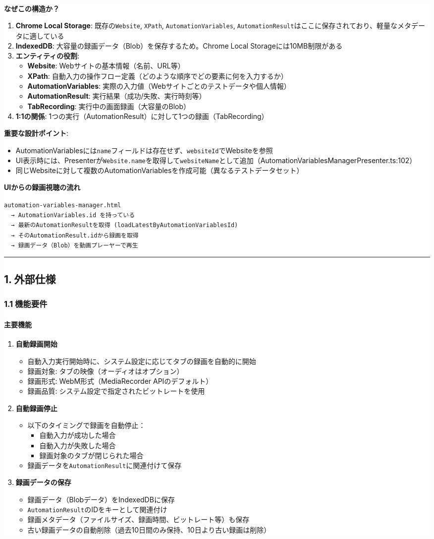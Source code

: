 **なぜこの構造か？**
1. **Chrome Local Storage**: 既存の`Website`, `XPath`, `AutomationVariables`, `AutomationResult`はここに保存されており、軽量なメタデータに適している
2. **IndexedDB**: 大容量の録画データ（Blob）を保存するため。Chrome Local Storageには10MB制限がある
3. **エンティティの役割**:
   - **Website**: Webサイトの基本情報（名前、URL等）
   - **XPath**: 自動入力の操作フロー定義（どのような順序でどの要素に何を入力するか）
   - **AutomationVariables**: 実際の入力値（Webサイトごとのテストデータや個人情報）
   - **AutomationResult**: 実行結果（成功/失敗、実行時刻等）
   - **TabRecording**: 実行中の画面録画（大容量のBlob）
4. **1:1の関係**: 1つの実行（AutomationResult）に対して1つの録画（TabRecording）

**重要な設計ポイント**:
- AutomationVariablesには`name`フィールドは存在せず、`websiteId`でWebsiteを参照
- UI表示時には、Presenterが`Website.name`を取得して`websiteName`として追加（AutomationVariablesManagerPresenter.ts:102）
- 同じWebsiteに対して複数のAutomationVariablesを作成可能（異なるテストデータセット）

**UIからの録画視聴の流れ**
```
automation-variables-manager.html
  → AutomationVariables.id を持っている
  → 最新のAutomationResultを取得 (loadLatestByAutomationVariablesId)
  → そのAutomationResult.idから録画を取得
  → 録画データ（Blob）を動画プレーヤーで再生
```

---

## 1. 外部仕様

### 1.1 機能要件

#### 主要機能

1. **自動録画開始**
   - 自動入力実行開始時に、システム設定に応じてタブの録画を自動的に開始
   - 録画対象: タブの映像（オーディオはオプション）
   - 録画形式: WebM形式（MediaRecorder APIのデフォルト）
   - 録画品質: システム設定で指定されたビットレートを使用

2. **自動録画停止**
   - 以下のタイミングで録画を自動停止：
     - 自動入力が成功した場合
     - 自動入力が失敗した場合
     - 録画対象のタブが閉じられた場合
   - 録画データを`AutomationResult`に関連付けて保存

3. **録画データの保存**
   - 録画データ（Blobデータ）をIndexedDBに保存
   - `AutomationResult`のIDをキーとして関連付け
   - 録画メタデータ（ファイルサイズ、録画時間、ビットレート等）も保存
   - 古い録画データの自動削除（過去10日間のみ保持、10日より古い録画は削除）
